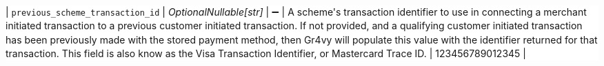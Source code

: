 | `previous_scheme_transaction_id`                                                                                                                                                                                                                                                                                                                                                                                                                                                                                                                                                                                                                      | *OptionalNullable[str]*                                                                                                                                                                                                                                                                                                                                                                                                                                                                                                                                                                                                                               | :heavy_minus_sign:                                                                                                                                                                                                                                                                                                                                                                                                                                                                                                                                                                                                                                    | A scheme's transaction identifier to use in connecting a merchant initiated transaction to a previous customer initiated transaction. If not provided, and a qualifying customer initiated transaction has been previously made with the stored payment method, then Gr4vy will populate this value with the identifier returned for that transaction. This field is also know as the Visa Transaction Identifier, or Mastercard Trace ID.                                                                                                                                                                                                            | 123456789012345                                                                                                                                                                                                                                                                                                                                                                                                                                                                                                                                                                                                                                       |